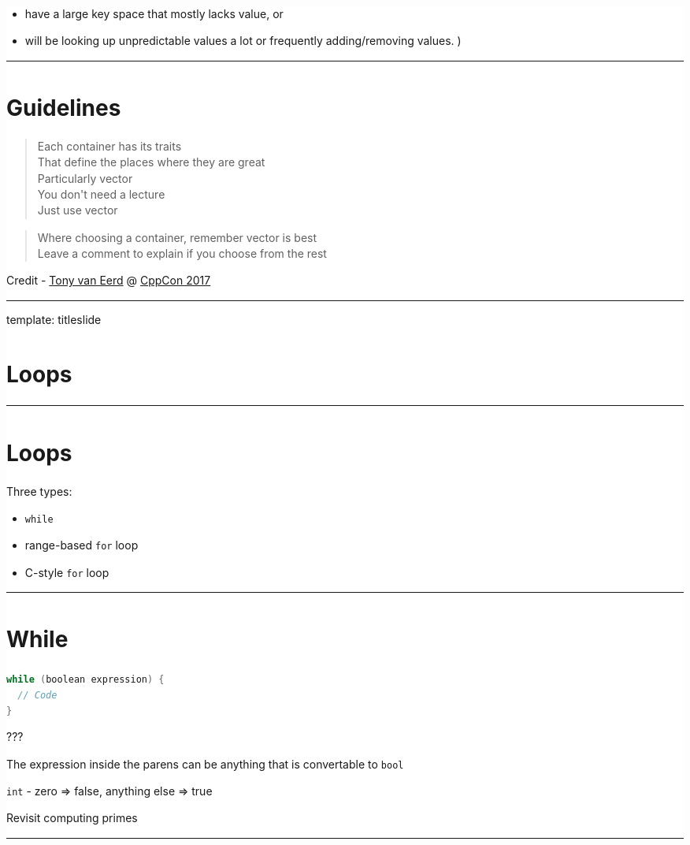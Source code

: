 -   have a large key space that mostly lacks value, or

-   will be looking up unpredictable values a lot or frequently
    adding/removing values.
    )

---
# Guidelines

> Each container has its traits  
> That define the places where they are great  
> Particularly vector  
> You don't need a lecture  
> Just use vector  

> Where choosing a container, remember vector is best  
> Leave a comment to explain if you choose from the rest  

Credit - [Tony van Eerd](https://twitter.com/tvaneerd) @ [CppCon 2017](https://youtu.be/QTLn3goa3A8?t=332)

---
template: titleslide
# Loops

---
# Loops

Three types:

- `while`

- range-based `for` loop

- C-style `for` loop

---
# While

```C++
while (boolean expression) {
  // Code
}
```

???

The expression inside the parens can be anything that is convertable to `bool`

`int` - zero => false, anything else => true

Revisit computing primes

---